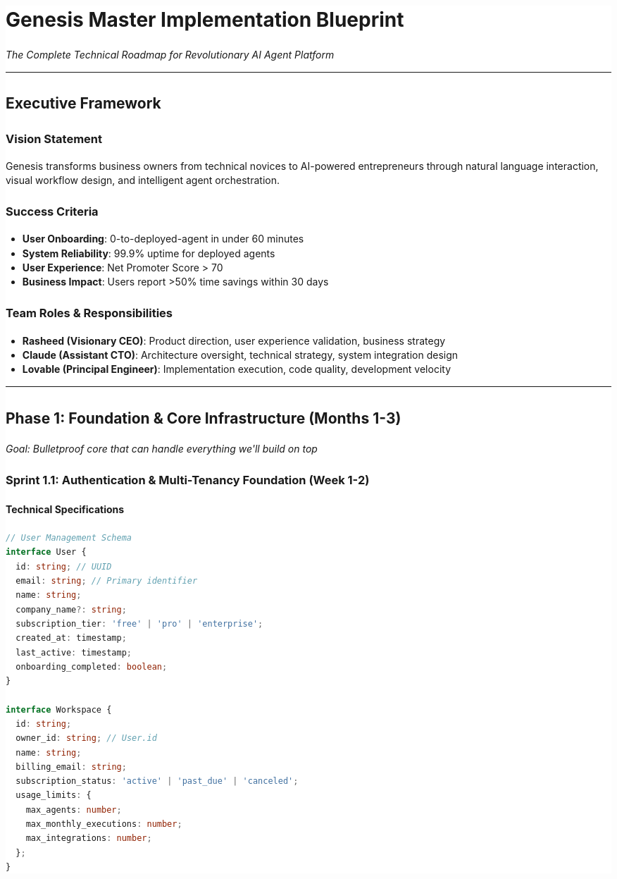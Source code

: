 # Genesis Master Implementation Blueprint
*The Complete Technical Roadmap for Revolutionary AI Agent Platform*

---

## Executive Framework

### Vision Statement
Genesis transforms business owners from technical novices to AI-powered entrepreneurs through natural language interaction, visual workflow design, and intelligent agent orchestration.

### Success Criteria
- **User Onboarding**: 0-to-deployed-agent in under 60 minutes
- **System Reliability**: 99.9% uptime for deployed agents
- **User Experience**: Net Promoter Score > 70
- **Business Impact**: Users report >50% time savings within 30 days

### Team Roles & Responsibilities
- **Rasheed (Visionary CEO)**: Product direction, user experience validation, business strategy
- **Claude (Assistant CTO)**: Architecture oversight, technical strategy, system integration design
- **Lovable (Principal Engineer)**: Implementation execution, code quality, development velocity

---

## Phase 1: Foundation & Core Infrastructure (Months 1-3)
*Goal: Bulletproof core that can handle everything we'll build on top*

### Sprint 1.1: Authentication & Multi-Tenancy Foundation (Week 1-2)

#### Technical Specifications
```typescript
// User Management Schema
interface User {
  id: string; // UUID
  email: string; // Primary identifier
  name: string;
  company_name?: string;
  subscription_tier: 'free' | 'pro' | 'enterprise';
  created_at: timestamp;
  last_active: timestamp;
  onboarding_completed: boolean;
}

interface Workspace {
  id: string;
  owner_id: string; // User.id
  name: string;
  billing_email: string;
  subscription_status: 'active' | 'past_due' | 'canceled';
  usage_limits: {
    max_agents: number;
    max_monthly_executions: number;
    max_integrations: number;
  };
}
```
